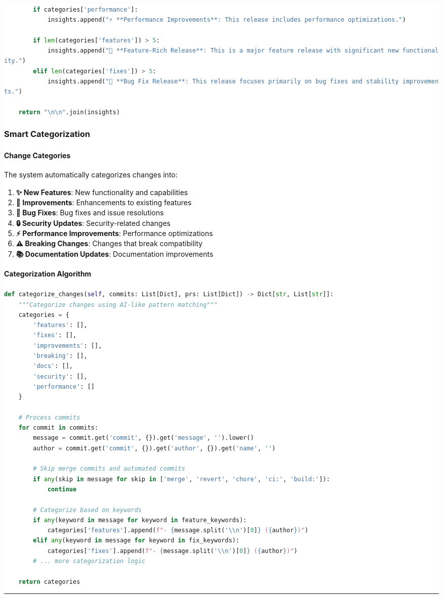 ```python
        if categories['performance']:
            insights.append("⚡ **Performance Improvements**: This release includes performance optimizations.")
        
        if len(categories['features']) > 5:
            insights.append("🚀 **Feature-Rich Release**: This is a major feature release with significant new functionality.")
        elif len(categories['fixes']) > 5:
            insights.append("🐛 **Bug Fix Release**: This release focuses primarily on bug fixes and stability improvements.")
    
    return "\n\n".join(insights)
```

### Smart Categorization

#### Change Categories
The system automatically categorizes changes into:

1. **✨ New Features**: New functionality and capabilities
2. **🔧 Improvements**: Enhancements to existing features
3. **🐛 Bug Fixes**: Bug fixes and issue resolutions
4. **🔒 Security Updates**: Security-related changes
5. **⚡ Performance Improvements**: Performance optimizations
6. **⚠️ Breaking Changes**: Changes that break compatibility
7. **📚 Documentation Updates**: Documentation improvements

#### Categorization Algorithm
```python
def categorize_changes(self, commits: List[Dict], prs: List[Dict]) -> Dict[str, List[str]]:
    """Categorize changes using AI-like pattern matching"""
    categories = {
        'features': [],
        'fixes': [],
        'improvements': [],
        'breaking': [],
        'docs': [],
        'security': [],
        'performance': []
    }
    
    # Process commits
    for commit in commits:
        message = commit.get('commit', {}).get('message', '').lower()
        author = commit.get('commit', {}).get('author', {}).get('name', '')
        
        # Skip merge commits and automated commits
        if any(skip in message for skip in ['merge', 'revert', 'chore', 'ci:', 'build:']):
            continue
        
        # Categorize based on keywords
        if any(keyword in message for keyword in feature_keywords):
            categories['features'].append(f"- {message.split('\\n')[0]} ({author})")
        elif any(keyword in message for keyword in fix_keywords):
            categories['fixes'].append(f"- {message.split('\\n')[0]} ({author})")
        # ... more categorization logic
    
    return categories
```

---